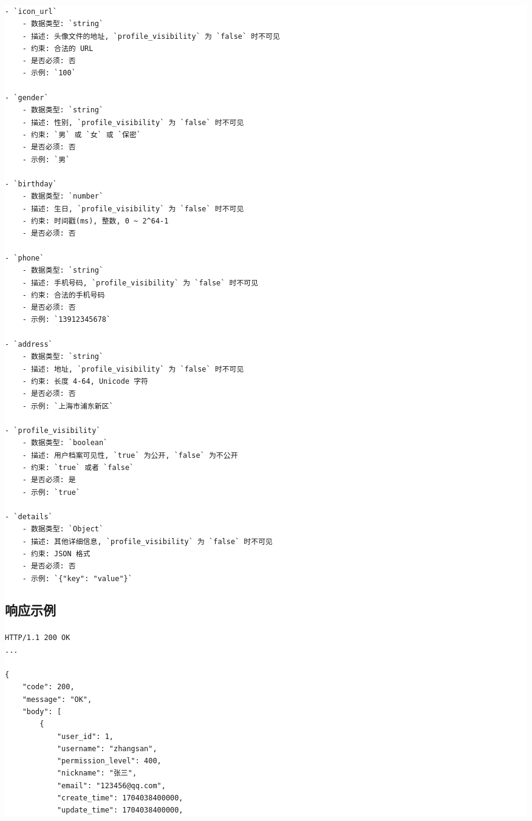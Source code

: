     - `icon_url`
        - 数据类型: `string`
        - 描述: 头像文件的地址, `profile_visibility` 为 `false` 时不可见
        - 约束: 合法的 URL
        - 是否必须: 否
        - 示例: `100`

    - `gender`
        - 数据类型: `string`
        - 描述: 性别, `profile_visibility` 为 `false` 时不可见
        - 约束: `男` 或 `女` 或 `保密`
        - 是否必须: 否
        - 示例: `男`

    - `birthday`
        - 数据类型: `number`
        - 描述: 生日, `profile_visibility` 为 `false` 时不可见
        - 约束: 时间戳(ms), 整数, 0 ~ 2^64-1
        - 是否必须: 否

    - `phone`
        - 数据类型: `string`
        - 描述: 手机号码, `profile_visibility` 为 `false` 时不可见
        - 约束: 合法的手机号码
        - 是否必须: 否
        - 示例: `13912345678`

    - `address`
        - 数据类型: `string`
        - 描述: 地址, `profile_visibility` 为 `false` 时不可见
        - 约束: 长度 4-64, Unicode 字符
        - 是否必须: 否
        - 示例: `上海市浦东新区`

    - `profile_visibility`
        - 数据类型: `boolean`
        - 描述: 用户档案可见性, `true` 为公开, `false` 为不公开
        - 约束: `true` 或者 `false`
        - 是否必须: 是
        - 示例: `true`

    - `details`
        - 数据类型: `Object`
        - 描述: 其他详细信息, `profile_visibility` 为 `false` 时不可见
        - 约束: JSON 格式
        - 是否必须: 否
        - 示例: `{"key": "value"}`

## 响应示例

```
HTTP/1.1 200 OK
...

{
    "code": 200,
    "message": "OK",
    "body": [
        {
            "user_id": 1,
            "username": "zhangsan",
            "permission_level": 400,
            "nickname": "张三",
            "email": "123456@qq.com",
            "create_time": 1704038400000,
            "update_time": 1704038400000,
```